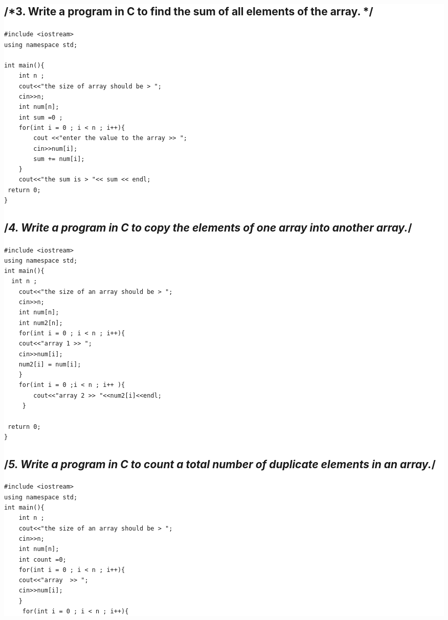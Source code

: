 ```
```
## /*3. Write a program in C to find the sum of all elements of the array. */
```
#include <iostream>
using namespace std;

int main(){
    int n ; 
    cout<<"the size of array should be > ";
    cin>>n;
    int num[n];
    int sum =0 ;
    for(int i = 0 ; i < n ; i++){
        cout <<"enter the value to the array >> ";
        cin>>num[i];
        sum += num[i];
    }
    cout<<"the sum is > "<< sum << endl;
 return 0;
}
```
## /*4. Write a program in C to copy the elements of one array into another array.*/
```
#include <iostream>
using namespace std;
int main(){
  int n ; 
    cout<<"the size of an array should be > ";
    cin>>n;
    int num[n];
    int num2[n];
    for(int i = 0 ; i < n ; i++){
    cout<<"array 1 >> ";
    cin>>num[i];
    num2[i] = num[i];     
    }
    for(int i = 0 ;i < n ; i++ ){
        cout<<"array 2 >> "<<num2[i]<<endl;
     }
    
 return 0;
}   
```
## /*5. Write a program in C to count a total number of duplicate elements in an array.*/
```
#include <iostream>
using namespace std;
int main(){
    int n ; 
    cout<<"the size of an array should be > ";
    cin>>n;
    int num[n];
    int count =0;
    for(int i = 0 ; i < n ; i++){
    cout<<"array  >> ";
    cin>>num[i];
    }
     for(int i = 0 ; i < n ; i++){
```